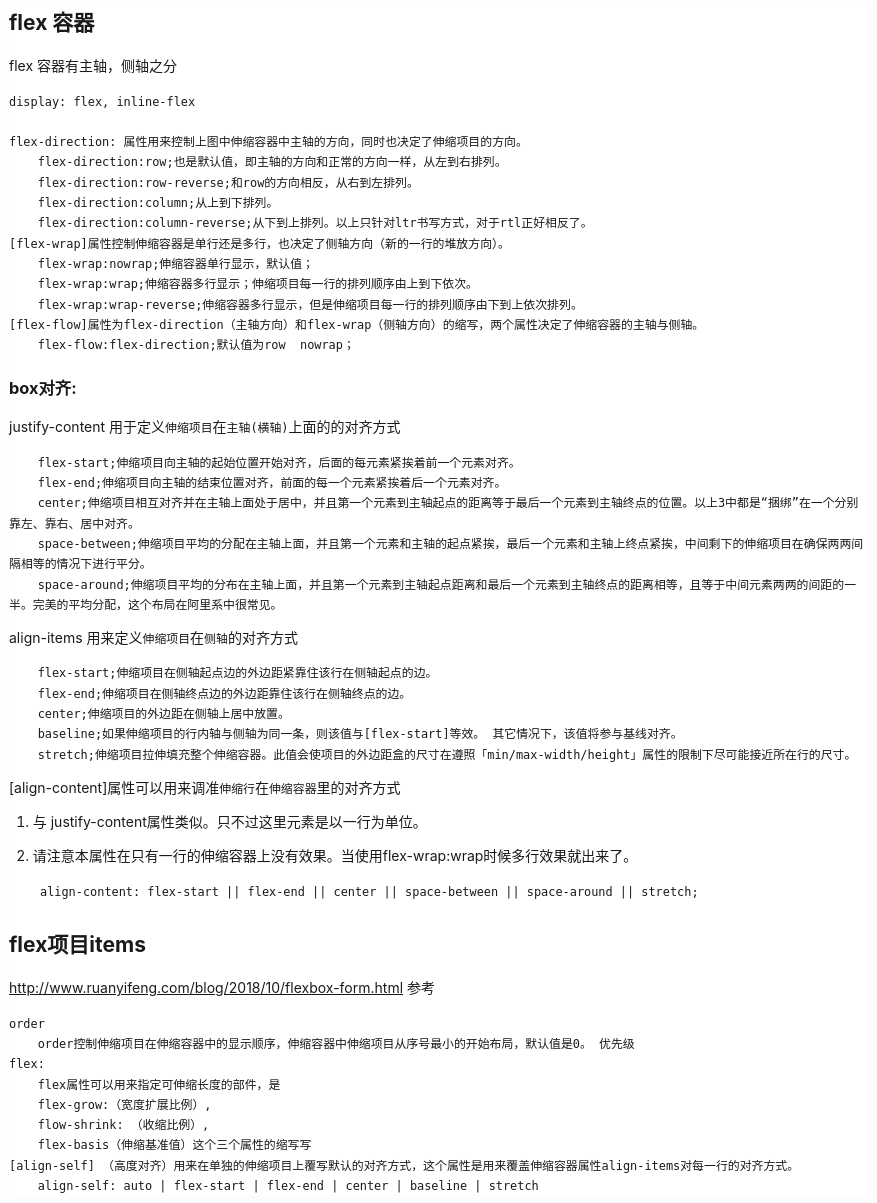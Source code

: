 ## flex 容器
flex 容器有主轴，侧轴之分

    display: flex, inline-flex

    flex-direction: 属性用来控制上图中伸缩容器中主轴的方向，同时也决定了伸缩项目的方向。
        flex-direction:row;也是默认值，即主轴的方向和正常的方向一样，从左到右排列。
        flex-direction:row-reverse;和row的方向相反，从右到左排列。
        flex-direction:column;从上到下排列。
        flex-direction:column-reverse;从下到上排列。以上只针对ltr书写方式，对于rtl正好相反了。
    [flex-wrap]属性控制伸缩容器是单行还是多行，也决定了侧轴方向（新的一行的堆放方向）。
        flex-wrap:nowrap;伸缩容器单行显示，默认值；
        flex-wrap:wrap;伸缩容器多行显示；伸缩项目每一行的排列顺序由上到下依次。
        flex-wrap:wrap-reverse;伸缩容器多行显示，但是伸缩项目每一行的排列顺序由下到上依次排列。
    [flex-flow]属性为flex-direction（主轴方向）和flex-wrap（侧轴方向）的缩写，两个属性决定了伸缩容器的主轴与侧轴。
        flex-flow:flex-direction;默认值为row  nowrap；
    
### box对齐:
justify-content 用于定义`伸缩项目`在`主轴(横轴)`上面的的对齐方式

        flex-start;伸缩项目向主轴的起始位置开始对齐，后面的每元素紧挨着前一个元素对齐。
        flex-end;伸缩项目向主轴的结束位置对齐，前面的每一个元素紧挨着后一个元素对齐。
        center;伸缩项目相互对齐并在主轴上面处于居中，并且第一个元素到主轴起点的距离等于最后一个元素到主轴终点的位置。以上3中都是“捆绑”在一个分别靠左、靠右、居中对齐。
        space-between;伸缩项目平均的分配在主轴上面，并且第一个元素和主轴的起点紧挨，最后一个元素和主轴上终点紧挨，中间剩下的伸缩项目在确保两两间隔相等的情况下进行平分。
        space-around;伸缩项目平均的分布在主轴上面，并且第一个元素到主轴起点距离和最后一个元素到主轴终点的距离相等，且等于中间元素两两的间距的一半。完美的平均分配，这个布局在阿里系中很常见。

align-items 用来定义`伸缩项目`在`侧轴`的对齐方式

        flex-start;伸缩项目在侧轴起点边的外边距紧靠住该行在侧轴起点的边。
        flex-end;伸缩项目在侧轴终点边的外边距靠住该行在侧轴终点的边。
        center;伸缩项目的外边距在侧轴上居中放置。
        baseline;如果伸缩项目的行内轴与侧轴为同一条，则该值与[flex-start]等效。 其它情况下，该值将参与基线对齐。
        stretch;伸缩项目拉伸填充整个伸缩容器。此值会使项目的外边距盒的尺寸在遵照「min/max-width/height」属性的限制下尽可能接近所在行的尺寸。

[align-content]属性可以用来调准`伸缩行`在`伸缩容器`里的对齐方式
1. 与 justify-content属性类似。只不过这里元素是以一行为单位。
3. 请注意本属性在只有一行的伸缩容器上没有效果。当使用flex-wrap:wrap时候多行效果就出来了。

        align-content: flex-start || flex-end || center || space-between || space-around || stretch;

## flex项目items
http://www.ruanyifeng.com/blog/2018/10/flexbox-form.html 参考

    order
        order控制伸缩项目在伸缩容器中的显示顺序，伸缩容器中伸缩项目从序号最小的开始布局，默认值是0。 优先级
    flex:
        flex属性可以用来指定可伸缩长度的部件，是
        flex-grow:（宽度扩展比例）,
        flow-shrink: （收缩比例）,
        flex-basis（伸缩基准值）这个三个属性的缩写写
    [align-self] （高度对齐）用来在单独的伸缩项目上覆写默认的对齐方式，这个属性是用来覆盖伸缩容器属性align-items对每一行的对齐方式。
        align-self: auto | flex-start | flex-end | center | baseline | stretch
